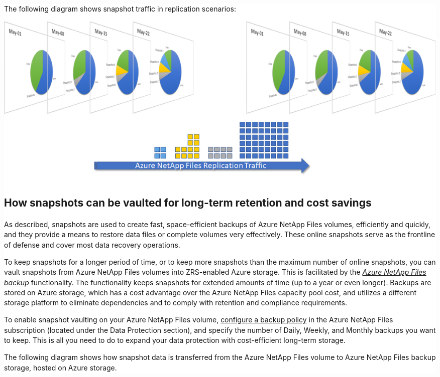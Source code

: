 The following diagram shows snapshot traffic in replication scenarios: 

[ ![Diagram that shows snapshot traffic in replication scenarios.](./media/snapshots-introduction/snapshot-traffic-replication.png)](./media/snapshots-introduction/snapshot-traffic-replication.png#lightbox)

## How snapshots can be vaulted for long-term retention and cost savings

As described, snapshots are used to create fast, space-efficient backups of Azure NetApp Files volumes, efficiently and quickly, and they provide a means to restore data files or complete volumes very effectively. These online snapshots serve as the frontline of defense and cover most data recovery operations.  

To keep snapshots for a longer period of time, or to keep more snapshots than the maximum number of online snapshots, you can vault snapshots from Azure NetApp Files volumes into ZRS-enabled Azure storage. This is facilitated by the [*Azure NetApp Files backup*](backup-introduction.md) functionality. The functionality keeps snapshots for extended amounts of time (up to a year or even longer). Backups are stored on Azure storage, which has a cost advantage over the Azure NetApp Files capacity pool cost, and utilizes a different storage platform to eliminate dependencies and to comply with retention and compliance requirements.

To enable snapshot vaulting on your Azure NetApp Files volume, [configure a backup policy](backup-configure-policy-based.md) in the Azure NetApp Files subscription (located under the Data Protection section), and specify the number of Daily, Weekly, and Monthly backups you want to keep. This is all you need to do to expand your data protection with cost-efficient long-term storage. 

The following diagram shows how snapshot data is transferred from the Azure NetApp Files volume to Azure NetApp Files backup storage, hosted on Azure storage.
